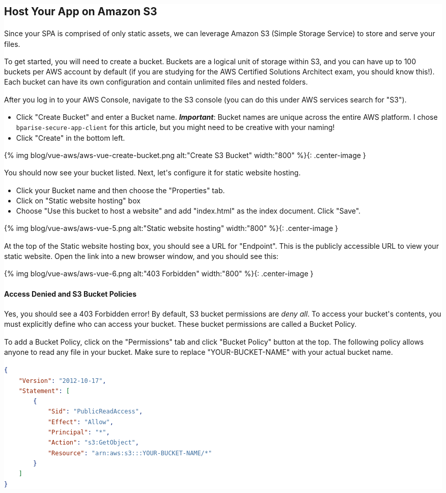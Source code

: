 ## Host Your App on Amazon S3

Since your SPA is comprised of only static assets, we can leverage Amazon S3 (Simple Storage Service) to store and serve your files.

To get started, you will need to create a bucket.  Buckets are a logical unit of storage within S3, and you can have up to 100 buckets per AWS account by default (if you are studying for the AWS Certified Solutions Architect exam, you should know this!).  Each bucket can have its own configuration and contain unlimited files and nested folders.

After you log in to your AWS Console, navigate to the S3 console (you can do this under AWS services search for "S3").

- Click "Create Bucket" and enter a Bucket name.  **_Important_**: Bucket names are unique across the entire AWS platform.  I chose `bparise-secure-app-client` for this article, but you might need to be creative with your naming!
- Click "Create" in the bottom left.

{% img blog/vue-aws/aws-vue-create-bucket.png alt:"Create S3 Bucket" width:"800" %}{: .center-image }

You should now see your bucket listed.  Next, let's configure it for static website hosting.

- Click your Bucket name and then choose the "Properties" tab.
- Click on "Static website hosting" box
- Choose "Use this bucket to host a website" and add "index.html" as the index document.  Click "Save".

{% img blog/vue-aws/aws-vue-5.png alt:"Static website hosting" width:"800" %}{: .center-image }

At the top of the Static website hosting box, you should see a URL for "Endpoint".  This is the publicly accessible URL to view your static website.  Open the link into a new browser window, and you should see this:

{% img blog/vue-aws/aws-vue-6.png alt:"403 Forbidden" width:"800" %}{: .center-image }

#### Access Denied and S3 Bucket Policies

Yes, you should see a 403 Forbidden error!  By default, S3 bucket permissions are _deny all_.  To access your bucket's contents, you must explicitly define who can access your bucket.  These bucket permissions are called a Bucket Policy.

To add a Bucket Policy, click on the "Permissions" tab and click "Bucket Policy" button at the top.  The following policy allows anyone to read any file in your bucket.  Make sure to replace "YOUR-BUCKET-NAME" with your actual bucket name.

```json
{
	"Version": "2012-10-17",
	"Statement": [
		{
			"Sid": "PublicReadAccess",
			"Effect": "Allow",
			"Principal": "*",
			"Action": "s3:GetObject",
			"Resource": "arn:aws:s3:::YOUR-BUCKET-NAME/*"
		}
	]
}
```
